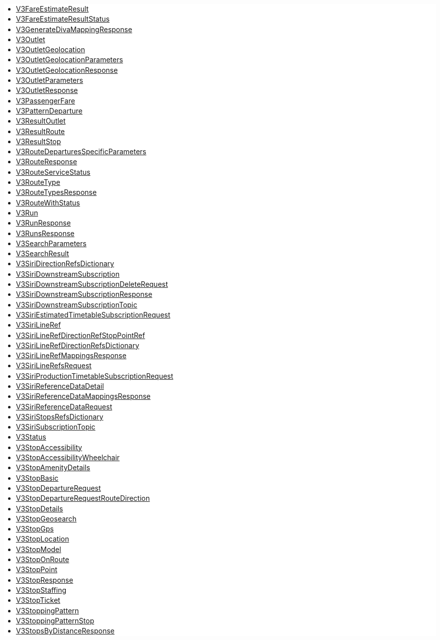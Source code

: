  - [V3FareEstimateResult](docs/V3FareEstimateResult.md)
 - [V3FareEstimateResultStatus](docs/V3FareEstimateResultStatus.md)
 - [V3GenerateDivaMappingResponse](docs/V3GenerateDivaMappingResponse.md)
 - [V3Outlet](docs/V3Outlet.md)
 - [V3OutletGeolocation](docs/V3OutletGeolocation.md)
 - [V3OutletGeolocationParameters](docs/V3OutletGeolocationParameters.md)
 - [V3OutletGeolocationResponse](docs/V3OutletGeolocationResponse.md)
 - [V3OutletParameters](docs/V3OutletParameters.md)
 - [V3OutletResponse](docs/V3OutletResponse.md)
 - [V3PassengerFare](docs/V3PassengerFare.md)
 - [V3PatternDeparture](docs/V3PatternDeparture.md)
 - [V3ResultOutlet](docs/V3ResultOutlet.md)
 - [V3ResultRoute](docs/V3ResultRoute.md)
 - [V3ResultStop](docs/V3ResultStop.md)
 - [V3RouteDeparturesSpecificParameters](docs/V3RouteDeparturesSpecificParameters.md)
 - [V3RouteResponse](docs/V3RouteResponse.md)
 - [V3RouteServiceStatus](docs/V3RouteServiceStatus.md)
 - [V3RouteType](docs/V3RouteType.md)
 - [V3RouteTypesResponse](docs/V3RouteTypesResponse.md)
 - [V3RouteWithStatus](docs/V3RouteWithStatus.md)
 - [V3Run](docs/V3Run.md)
 - [V3RunResponse](docs/V3RunResponse.md)
 - [V3RunsResponse](docs/V3RunsResponse.md)
 - [V3SearchParameters](docs/V3SearchParameters.md)
 - [V3SearchResult](docs/V3SearchResult.md)
 - [V3SiriDirectionRefsDictionary](docs/V3SiriDirectionRefsDictionary.md)
 - [V3SiriDownstreamSubscription](docs/V3SiriDownstreamSubscription.md)
 - [V3SiriDownstreamSubscriptionDeleteRequest](docs/V3SiriDownstreamSubscriptionDeleteRequest.md)
 - [V3SiriDownstreamSubscriptionResponse](docs/V3SiriDownstreamSubscriptionResponse.md)
 - [V3SiriDownstreamSubscriptionTopic](docs/V3SiriDownstreamSubscriptionTopic.md)
 - [V3SiriEstimatedTimetableSubscriptionRequest](docs/V3SiriEstimatedTimetableSubscriptionRequest.md)
 - [V3SiriLineRef](docs/V3SiriLineRef.md)
 - [V3SiriLineRefDirectionRefStopPointRef](docs/V3SiriLineRefDirectionRefStopPointRef.md)
 - [V3SiriLineRefDirectionRefsDictionary](docs/V3SiriLineRefDirectionRefsDictionary.md)
 - [V3SiriLineRefMappingsResponse](docs/V3SiriLineRefMappingsResponse.md)
 - [V3SiriLineRefsRequest](docs/V3SiriLineRefsRequest.md)
 - [V3SiriProductionTimetableSubscriptionRequest](docs/V3SiriProductionTimetableSubscriptionRequest.md)
 - [V3SiriReferenceDataDetail](docs/V3SiriReferenceDataDetail.md)
 - [V3SiriReferenceDataMappingsResponse](docs/V3SiriReferenceDataMappingsResponse.md)
 - [V3SiriReferenceDataRequest](docs/V3SiriReferenceDataRequest.md)
 - [V3SiriStopsRefsDictionary](docs/V3SiriStopsRefsDictionary.md)
 - [V3SiriSubscriptionTopic](docs/V3SiriSubscriptionTopic.md)
 - [V3Status](docs/V3Status.md)
 - [V3StopAccessibility](docs/V3StopAccessibility.md)
 - [V3StopAccessibilityWheelchair](docs/V3StopAccessibilityWheelchair.md)
 - [V3StopAmenityDetails](docs/V3StopAmenityDetails.md)
 - [V3StopBasic](docs/V3StopBasic.md)
 - [V3StopDepartureRequest](docs/V3StopDepartureRequest.md)
 - [V3StopDepartureRequestRouteDirection](docs/V3StopDepartureRequestRouteDirection.md)
 - [V3StopDetails](docs/V3StopDetails.md)
 - [V3StopGeosearch](docs/V3StopGeosearch.md)
 - [V3StopGps](docs/V3StopGps.md)
 - [V3StopLocation](docs/V3StopLocation.md)
 - [V3StopModel](docs/V3StopModel.md)
 - [V3StopOnRoute](docs/V3StopOnRoute.md)
 - [V3StopPoint](docs/V3StopPoint.md)
 - [V3StopResponse](docs/V3StopResponse.md)
 - [V3StopStaffing](docs/V3StopStaffing.md)
 - [V3StopTicket](docs/V3StopTicket.md)
 - [V3StoppingPattern](docs/V3StoppingPattern.md)
 - [V3StoppingPatternStop](docs/V3StoppingPatternStop.md)
 - [V3StopsByDistanceResponse](docs/V3StopsByDistanceResponse.md)
